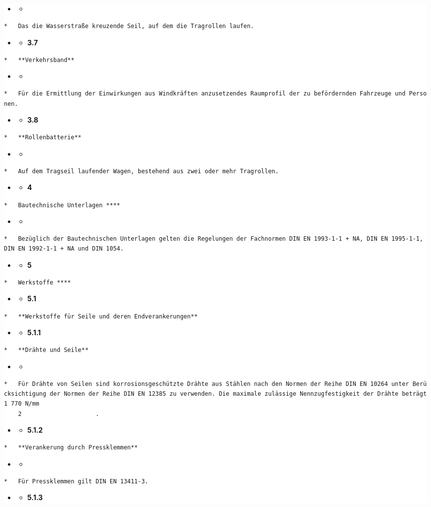 
*    *
    *   Das die Wasserstraße kreuzende Seil, auf dem die Tragrollen laufen.


*    *   **3.7**

    *   **Verkehrsband**


*    *
    *   Für die Ermittlung der Einwirkungen aus Windkräften anzusetzendes Raumprofil der zu befördernden Fahrzeuge und Personen.


*    *   **3.8**

    *   **Rollenbatterie**


*    *
    *   Auf dem Tragseil laufender Wagen, bestehend aus zwei oder mehr Tragrollen.


*    *   **4**

    *   Bautechnische Unterlagen ****


*    *
    *   Bezüglich der Bautechnischen Unterlagen gelten die Regelungen der Fachnormen DIN EN 1993-1-1 + NA, DIN EN 1995-1-1, DIN EN 1992-1-1 + NA und DIN 1054.


*    *   **5**

    *   Werkstoffe ****


*    *   **5.1**

    *   **Werkstoffe für Seile und deren Endverankerungen**


*    *   **5.1.1**

    *   **Drähte und Seile**


*    *
    *   Für Drähte von Seilen sind korrosionsgeschützte Drähte aus Stählen nach den Normen der Reihe DIN EN 10264 unter Berücksichtigung der Normen der Reihe DIN EN 12385 zu verwenden. Die maximale zulässige Nennzugfestigkeit der Drähte beträgt 1 770 N/mm
        2                     .


*    *   **5.1.2**

    *   **Verankerung durch Pressklemmen**


*    *
    *   Für Pressklemmen gilt DIN EN 13411-3.


*    *   **5.1.3**
